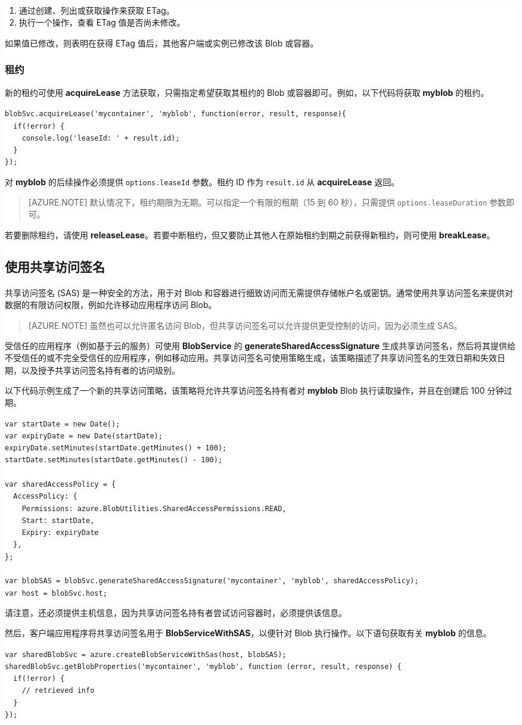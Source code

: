 1. 通过创建、列出或获取操作来获取 ETag。
2. 执行一个操作，查看 ETag 值是否尚未修改。

如果值已修改，则表明在获得 ETag 值后，其他客户端或实例已修改该 Blob 或容器。

### 租约

新的租约可使用 **acquireLease** 方法获取，只需指定希望获取其租约的 Blob 或容器即可。例如，以下代码将获取 **myblob** 的租约。

	blobSvc.acquireLease('mycontainer', 'myblob', function(error, result, response){
	  if(!error) {
	    console.log('leaseId: ' + result.id);
	  }
	});

对 **myblob** 的后续操作必须提供 `options.leaseId` 参数。租约 ID 作为 `result.id` 从 **acquireLease** 返回。

> [AZURE.NOTE] 默认情况下，租约期限为无期。可以指定一个有限的租期（15 到 60 秒），只需提供 `options.leaseDuration` 参数即可。

若要删除租约，请使用 **releaseLease**。若要中断租约，但又要防止其他人在原始租约到期之前获得新租约，则可使用 **breakLease**。

## 使用共享访问签名
共享访问签名 (SAS) 是一种安全的方法，用于对 Blob 和容器进行细致访问而无需提供存储帐户名或密钥。通常使用共享访问签名来提供对数据的有限访问权限，例如允许移动应用程序访问 Blob。

> [AZURE.NOTE] 虽然也可以允许匿名访问 Blob，但共享访问签名可以允许提供更受控制的访问，因为必须生成 SAS。

受信任的应用程序（例如基于云的服务）可使用 **BlobService** 的 **generateSharedAccessSignature** 生成共享访问签名，然后将其提供给不受信任的或不完全受信任的应用程序，例如移动应用。共享访问签名可使用策略生成，该策略描述了共享访问签名的生效日期和失效日期，以及授予共享访问签名持有者的访问级别。

以下代码示例生成了一个新的共享访问策略，该策略将允许共享访问签名持有者对 **myblob** Blob 执行读取操作，并且在创建后 100 分钟过期。

	var startDate = new Date();
	var expiryDate = new Date(startDate);
	expiryDate.setMinutes(startDate.getMinutes() + 100);
	startDate.setMinutes(startDate.getMinutes() - 100);

	var sharedAccessPolicy = {
	  AccessPolicy: {
	    Permissions: azure.BlobUtilities.SharedAccessPermissions.READ,
	    Start: startDate,
	    Expiry: expiryDate
	  },
	};

	var blobSAS = blobSvc.generateSharedAccessSignature('mycontainer', 'myblob', sharedAccessPolicy);
	var host = blobSvc.host;

请注意，还必须提供主机信息，因为共享访问签名持有者尝试访问容器时，必须提供该信息。

然后，客户端应用程序将共享访问签名用于 **BlobServiceWithSAS**，以便针对 Blob 执行操作。以下语句获取有关 **myblob** 的信息。

	var sharedBlobSvc = azure.createBlobServiceWithSas(host, blobSAS);
	sharedBlobSvc.getBlobProperties('mycontainer', 'myblob', function (error, result, response) {
	  if(!error) {
	    // retrieved info
	  }
	});


[Azure Storage SDK for Node]: https://github.com/Azure/azure-storage-node
[在 Azure App Service 中创建 Node.js Web 应用]: /documentation/articles/web-sites-nodejs-develop-deploy-mac/
[Node.js Cloud Service with Storage]: /documentation/articles/storage-nodejs-use-table-storage-cloud-service-app/
[使用 Azure 表服务的 Node.js Web 应用]: /documentation/articles/storage-nodejs-use-table-storage-web-site/
[使用 Web Matrix 生成 Node.js Web 应用并将其部署到 Azure]: https://www.microsoft.com/web/webmatrix/
[Using the REST API]: http://msdn.microsoft.com/zh-cn/library/azure/hh264518.aspx
[Azure Portal]: https://portal.azure.cn
[使用 Windows PowerShell 生成 Node.js 应用程序并将其部署到 Azure 云服务]: /documentation/articles/cloud-services-nodejs-develop-deploy-app/
[Azure Storage Team Blog]: http://blogs.msdn.com/b/windowsazurestorage/
[Azure Storage SDK for Node API Reference]: http://azure.github.io/azure-storage-node/